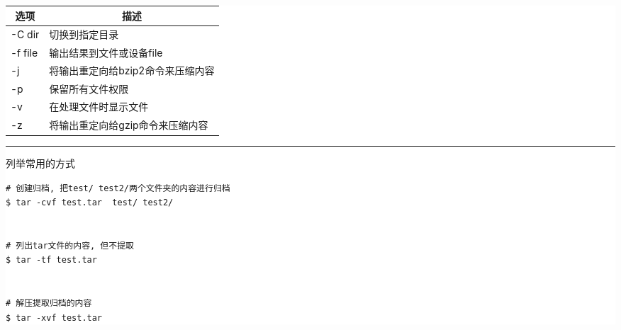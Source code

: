 | 选项      | 描述                  |
| ------- | ------------------- |
| -C dir  | 切换到指定目录             |
| -f file | 输出结果到文件或设备file      |
| -j      | 将输出重定向给bzip2命令来压缩内容 |
| -p      | 保留所有文件权限            |
| -v      | 在处理文件时显示文件          |
| -z      | 将输出重定向给gzip命令来压缩内容  |

------

列举常用的方式

```
# 创建归档, 把test/ test2/两个文件夹的内容进行归档
$ tar -cvf test.tar  test/ test2/


# 列出tar文件的内容, 但不提取
$ tar -tf test.tar


# 解压提取归档的内容
$ tar -xvf test.tar
```